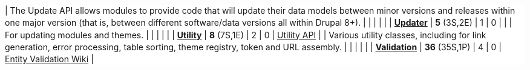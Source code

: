 | The Update API allows modules to provide code that will update their data models between minor versions and releases within one major version (that is, between different software/data versions all within Drupal 8+).                                                                                                                                                                                                                                                                                                                                                                |                             |            |                                                                                                                             |                                                                                                                                                                                                                                         |
| [**Updater**](https://git.drupalcode.org/project/drupal/-/tree/9.3.x/core/lib/Drupal/Core/Updater)                                                                                                                                                                                                                                                                                                                                                                                                                                                                                     | **5** (3S,2E)               | 1          | 0                                                                                                                           |                                                                                                                                                                                                                                         |
| For updating modules and themes.                                                                                                                                                                                                                                                                                                                                                                                                                                                                                                                                                       |                             |            |                                                                                                                             |                                                                                                                                                                                                                                         |
| [**Utility**](https://git.drupalcode.org/project/drupal/-/tree/9.3.x/core/lib/Drupal/Core/Utility)                                                                                                                                                                                                                                                                                                                                                                                                                                                                                     | **8** (7S,1E)               | 2          | 0                                                                                                                           | [Utility API](https://api.drupal.org/api/drupal/core%21core.api.php/group/utility/9.2.x)                                                                                                                                                |
| Various utility classes, including for link generation, error processing, table sorting, theme registry, token and URL assembly.                                                                                                                                                                                                                                                                                                                                                                                                                                                       |                             |            |                                                                                                                             |                                                                                                                                                                                                                                         |
| [**Validation**](https://git.drupalcode.org/project/drupal/-/tree/9.3.x/core/lib/Drupal/Core/Validation)                                                                                                                                                                                                                                                                                                                                                                                                                                                                               | **36** (35S,1P)             | 4          | 0                                                                                                                           | [Entity Validation Wiki](https://www.drupal.org/node/2015613)                                                                                                                                                                           |